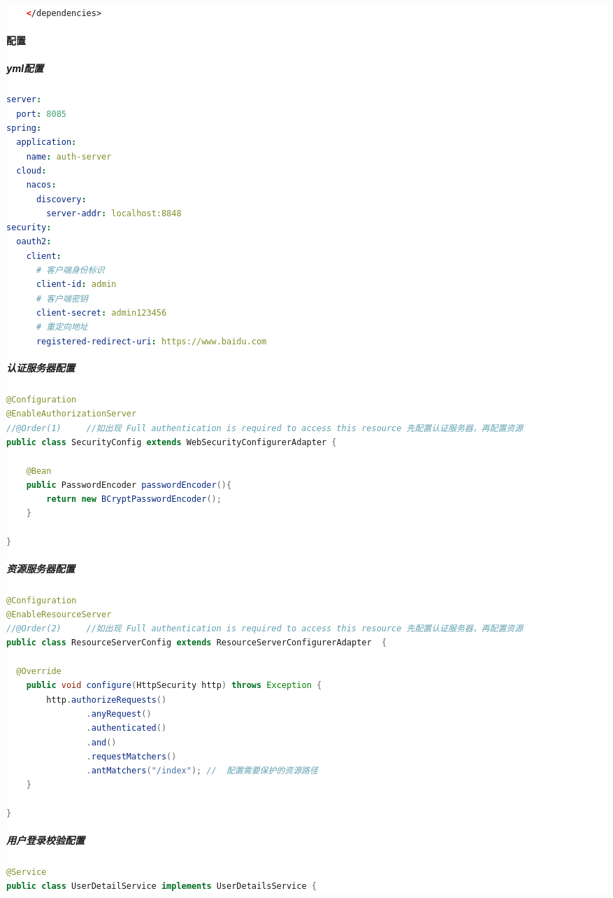 ```xml
    </dependencies>
```

#### 配置
##### yml配置
```yaml
server:
  port: 8085
spring:
  application:
    name: auth-server
  cloud:
    nacos:
      discovery:
        server-addr: localhost:8848
security:
  oauth2:
    client:
      # 客户端身份标识
      client-id: admin
      # 客户端密钥
      client-secret: admin123456
      # 重定向地址
      registered-redirect-uri: https://www.baidu.com
```

##### 认证服务器配置
```java
@Configuration
@EnableAuthorizationServer
//@Order(1)     //如出现 Full authentication is required to access this resource 先配置认证服务器，再配置资源
public class SecurityConfig extends WebSecurityConfigurerAdapter {
    
    @Bean
    public PasswordEncoder passwordEncoder(){
        return new BCryptPasswordEncoder();
    }
    
}
```
##### 资源服务器配置
```java
@Configuration
@EnableResourceServer
//@Order(2)     //如出现 Full authentication is required to access this resource 先配置认证服务器，再配置资源
public class ResourceServerConfig extends ResourceServerConfigurerAdapter  {

  @Override
    public void configure(HttpSecurity http) throws Exception {
        http.authorizeRequests()
                .anyRequest()
                .authenticated()
                .and()
                .requestMatchers()
                .antMatchers("/index"); //  配置需要保护的资源路径
    }

}
```
##### 用户登录校验配置
```java
@Service
public class UserDetailService implements UserDetailsService {

```